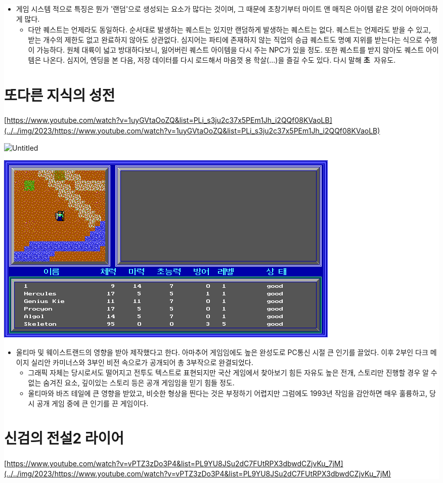 - 게임 시스템 적으로 특징은 뭔가 '랜덤'으로 생성되는 요소가 많다는 것이며, 그 때문에 초창기부터 마이트 앤 매직은 아이템 같은 것이 어마어마하게 많다.
    - 다만 퀘스트는 언제라도 동일하다. 순서대로 발생하는 퀘스트는 있지만 랜덤하게 발생하는 퀘스트는 없다. 퀘스트는 언제라도 받을 수 있고, 받는 개수의 제한도 없고 완료하지 않아도 상관없다. 심지어는 파티에 존재하지 않는 직업의 승급 퀘스트도 명예 지위를 받는다는 식으로 수행이 가능하다. 원체 대륙이 넓고 방대하다보니, 잃어버린 퀘스트 아이템을 다시 주는 NPC가 있을 정도. 또한 퀘스트를 받지 않아도 퀘스트 아이템은 나온다. 심지어, 엔딩을 본 다음, 저장 데이터를 다시 로드해서 마음껏 용 학살(...)을 즐길 수도 있다. 다시 말해 **초**
     자유도.

# 또다른 지식의 성전

[https://www.youtube.com/watch?v=1uyGVtaOoZQ&list=PLi_s3ju2c37x5PEm1Jh_i2QQf08KVaoLB](../../img/2023/https://www.youtube.com/watch?v=1uyGVtaOoZQ&list=PLi_s3ju2c37x5PEm1Jh_i2QQf08KVaoLB)

![Untitled](../../img/2023/4.%20Archive/write/review/자유도%20높았던%20게임%20이야기/lore_01.png)

![Untitled](../../img/2023/lore_02.png)

- 울티마 및 웨이스트랜드의 영향을 받아 제작했다고 한다. 아마추어 게임임에도 높은 완성도로 PC통신 시절 큰 인기를 끌었다. 이후 2부인 다크 메이지 실리안 카미너스와 3부인 비전 속으로가 공개되어 총 3부작으로 완결되었다.
    - 그래픽 자체는 당시로서도 떨어지고 전투도 텍스트로 표현되지만 국산 게임에서 찾아보기 힘든 자유도 높은 전개, 스토리만 진행할 경우 알 수 없는 숨겨진 요소, 깊이있는 스토리 등은 공개 게임임을 믿기 힘들 정도.
    - 울티마와 바즈 테일에 큰 영향을 받았고, 비슷한 형상을 띈다는 것은 부정하기 어렵지만 그럼에도 1993년 작임을 감안하면 매우 훌륭하고, 당시 공개 게임 중에 큰 인기를 끈 게임이다.

# 신검의 전설2 라이어

[https://www.youtube.com/watch?v=vPTZ3zDo3P4&list=PL9YU8JSu2dC7FUtRPX3dbwdCZjvKu_7jM](../../img/2023/https://www.youtube.com/watch?v=vPTZ3zDo3P4&list=PL9YU8JSu2dC7FUtRPX3dbwdCZjvKu_7jM)
